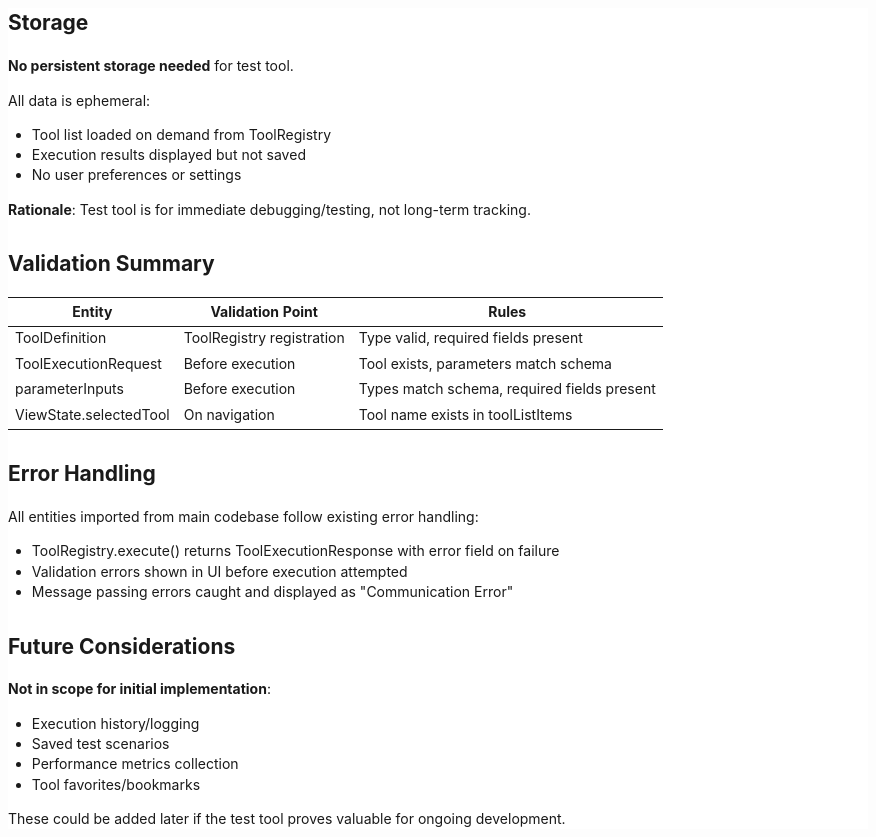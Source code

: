 ## Storage

**No persistent storage needed** for test tool.

All data is ephemeral:
- Tool list loaded on demand from ToolRegistry
- Execution results displayed but not saved
- No user preferences or settings

**Rationale**: Test tool is for immediate debugging/testing, not long-term tracking.

## Validation Summary

| Entity | Validation Point | Rules |
|--------|-----------------|-------|
| ToolDefinition | ToolRegistry registration | Type valid, required fields present |
| ToolExecutionRequest | Before execution | Tool exists, parameters match schema |
| parameterInputs | Before execution | Types match schema, required fields present |
| ViewState.selectedTool | On navigation | Tool name exists in toolListItems |

## Error Handling

All entities imported from main codebase follow existing error handling:
- ToolRegistry.execute() returns ToolExecutionResponse with error field on failure
- Validation errors shown in UI before execution attempted
- Message passing errors caught and displayed as "Communication Error"

## Future Considerations

**Not in scope for initial implementation**:
- Execution history/logging
- Saved test scenarios
- Performance metrics collection
- Tool favorites/bookmarks

These could be added later if the test tool proves valuable for ongoing development.
